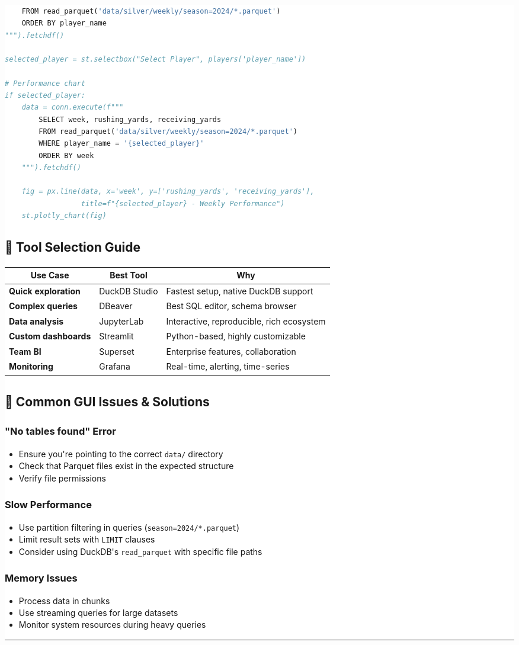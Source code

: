 ```python
    FROM read_parquet('data/silver/weekly/season=2024/*.parquet')
    ORDER BY player_name
""").fetchdf()

selected_player = st.selectbox("Select Player", players['player_name'])

# Performance chart
if selected_player:
    data = conn.execute(f"""
        SELECT week, rushing_yards, receiving_yards
        FROM read_parquet('data/silver/weekly/season=2024/*.parquet')
        WHERE player_name = '{selected_player}'
        ORDER BY week
    """).fetchdf()
    
    fig = px.line(data, x='week', y=['rushing_yards', 'receiving_yards'],
                  title=f"{selected_player} - Weekly Performance")
    st.plotly_chart(fig)
```

## 🎯 **Tool Selection Guide**

| Use Case | Best Tool | Why |
|----------|-----------|-----|
| **Quick exploration** | DuckDB Studio | Fastest setup, native DuckDB support |
| **Complex queries** | DBeaver | Best SQL editor, schema browser |
| **Data analysis** | JupyterLab | Interactive, reproducible, rich ecosystem |
| **Custom dashboards** | Streamlit | Python-based, highly customizable |
| **Team BI** | Superset | Enterprise features, collaboration |
| **Monitoring** | Grafana | Real-time, alerting, time-series |

## 🚨 **Common GUI Issues & Solutions**

### **"No tables found" Error**
- Ensure you're pointing to the correct `data/` directory
- Check that Parquet files exist in the expected structure
- Verify file permissions

### **Slow Performance**
- Use partition filtering in queries (`season=2024/*.parquet`)
- Limit result sets with `LIMIT` clauses
- Consider using DuckDB's `read_parquet` with specific file paths

### **Memory Issues**
- Process data in chunks
- Use streaming queries for large datasets
- Monitor system resources during heavy queries

---
